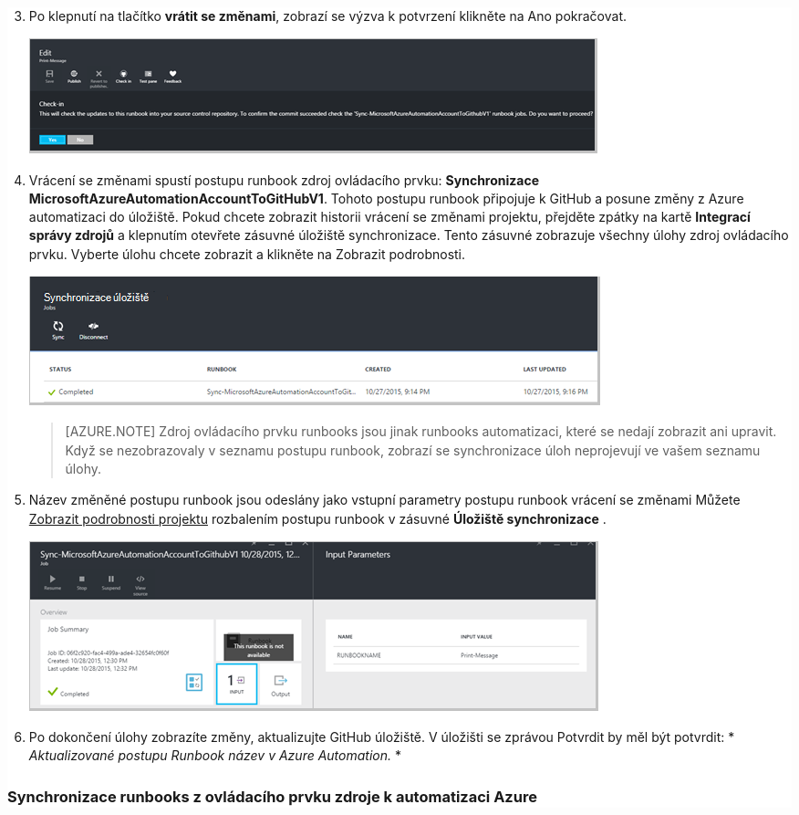 3. Po klepnutí na tlačítko **vrátit se změnami**, zobrazí se výzva k potvrzení klikněte na Ano pokračovat.  

    ![Vrácení se změnami zprávy](media/automation-source-control-integration/automation_07_CheckinMessage.png)

4. Vrácení se změnami spustí postupu runbook zdroj ovládacího prvku: **Synchronizace MicrosoftAzureAutomationAccountToGitHubV1**. Tohoto postupu runbook připojuje k GitHub a posune změny z Azure automatizaci do úložiště. Pokud chcete zobrazit historii vrácení se změnami projektu, přejděte zpátky na kartě **Integrací správy zdrojů** a klepnutím otevřete zásuvné úložiště synchronizace. Tento zásuvné zobrazuje všechny úlohy zdroj ovládacího prvku.  Vyberte úlohu chcete zobrazit a klikněte na Zobrazit podrobnosti.  

    ![Postupu Runbook vrácení se změnami](media/automation-source-control-integration/automation_08_CheckinRunbook.png)

    >[AZURE.NOTE] Zdroj ovládacího prvku runbooks jsou jinak runbooks automatizaci, které se nedají zobrazit ani upravit. Když se nezobrazovaly v seznamu postupu runbook, zobrazí se synchronizace úloh neprojevují ve vašem seznamu úlohy.
 
5. Název změněné postupu runbook jsou odeslány jako vstupní parametry postupu runbook vrácení se změnami Můžete [Zobrazit podrobnosti projektu](automation-runbook-execution.md#viewing-job-status-using-the-azure-management-portal) rozbalením postupu runbook v zásuvné **Úložiště synchronizace** .  

    ![Vstupní vrácení se změnami](media/automation-source-control-integration/automation_09_CheckinInput.png)

6. Po dokončení úlohy zobrazíte změny, aktualizujte GitHub úložiště.  V úložišti se zprávou Potvrdit by měl být potvrdit: * *Aktualizované *postupu Runbook název* v Azure Automation.* *  



### <a name="sync-runbooks-from-source-control-to-azure-automation"></a>Synchronizace runbooks z ovládacího prvku zdroje k automatizaci Azure 
